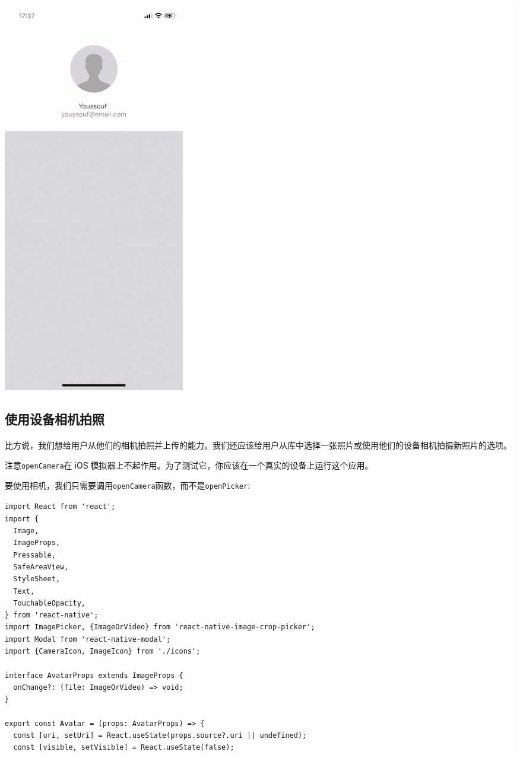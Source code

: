 ![Onchange Prop Added to Avatar](img/aac12dca779521e3d8e8cb3da8ab583b.png)

## 使用设备相机拍照

比方说，我们想给用户从他们的相机拍照并上传的能力。我们还应该给用户从库中选择一张照片或使用他们的设备相机拍摄新照片的选项。

注意`openCamera`在 iOS 模拟器上不起作用。为了测试它，你应该在一个真实的设备上运行这个应用。

要使用相机，我们只需要调用`openCamera`函数，而不是`openPicker`:

```
import React from 'react';
import {
  Image,
  ImageProps,
  Pressable,
  SafeAreaView,
  StyleSheet,
  Text,
  TouchableOpacity,
} from 'react-native';
import ImagePicker, {ImageOrVideo} from 'react-native-image-crop-picker';
import Modal from 'react-native-modal';
import {CameraIcon, ImageIcon} from './icons';

interface AvatarProps extends ImageProps {
  onChange?: (file: ImageOrVideo) => void;
}

export const Avatar = (props: AvatarProps) => {
  const [uri, setUri] = React.useState(props.source?.uri || undefined);
  const [visible, setVisible] = React.useState(false);
```